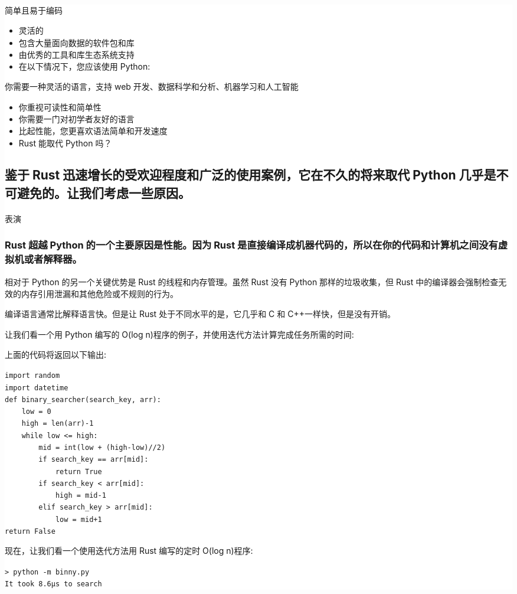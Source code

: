 简单且易于编码

*   灵活的
*   包含大量面向数据的软件包和库
*   由优秀的工具和库生态系统支持
*   在以下情况下，您应该使用 Python:

你需要一种灵活的语言，支持 web 开发、数据科学和分析、机器学习和人工智能

*   你重视可读性和简单性
*   你需要一门对初学者友好的语言
*   比起性能，您更喜欢语法简单和开发速度
*   Rust 能取代 Python 吗？

## 鉴于 Rust 迅速增长的受欢迎程度和广泛的使用案例，它在不久的将来取代 Python 几乎是不可避免的。让我们考虑一些原因。

表演

### Rust 超越 Python 的一个主要原因是性能。因为 Rust 是直接编译成机器代码的，所以在你的代码和计算机之间没有虚拟机或者解释器。

相对于 Python 的另一个关键优势是 Rust 的线程和内存管理。虽然 Rust 没有 Python 那样的垃圾收集，但 Rust 中的编译器会强制检查无效的内存引用泄漏和其他危险或不规则的行为。

编译语言通常比解释语言快。但是让 Rust 处于不同水平的是，它几乎和 C 和 C++一样快，但是没有开销。

让我们看一个用 Python 编写的 O(log n)程序的例子，并使用迭代方法计算完成任务所需的时间:

上面的代码将返回以下输出:

```
import random
import datetime
def binary_searcher(search_key, arr):
    low = 0
    high = len(arr)-1
    while low <= high:
        mid = int(low + (high-low)//2)
        if search_key == arr[mid]:
            return True
        if search_key < arr[mid]:
            high = mid-1
        elif search_key > arr[mid]:
            low = mid+1
return False

```

现在，让我们看一个使用迭代方法用 Rust 编写的定时 O(log n)程序:

```
> python -m binny.py
It took 8.6μs to search

```
